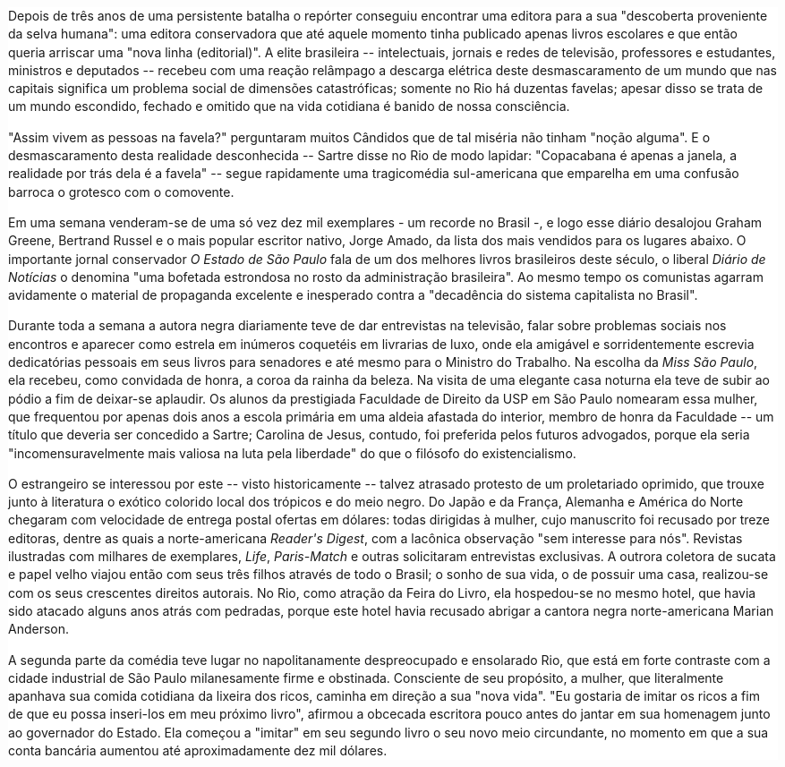 Depois de três anos de uma persistente batalha o repórter conseguiu encontrar uma editora para a sua "descoberta proveniente da selva humana": uma editora conservadora que até aquele momento tinha publicado apenas livros escolares e que então queria arriscar uma "nova linha (editorial)". A elite brasileira -- intelectuais, jornais e redes de televisão, professores e estudantes, ministros e deputados -- recebeu com uma reação relâmpago a descarga elétrica deste desmascaramento de um mundo que nas capitais significa um problema social de dimensões catastróficas; somente no Rio há duzentas favelas; apesar disso se trata de um mundo escondido, fechado e omitido que na vida cotidiana é banido de nossa consciência.

"Assim vivem as pessoas na favela?" perguntaram muitos Cândidos que de tal miséria não tinham "noção alguma". E o desmascaramento desta realidade desconhecida -- Sartre disse no Rio de modo lapidar: "Copacabana é apenas a janela, a realidade por trás dela é a favela" -- segue rapidamente uma tragicomédia sul-americana que emparelha em uma confusão barroca o grotesco com o comovente.

Em uma semana venderam-se de uma só vez dez mil exemplares - um recorde no Brasil -, e logo esse diário desalojou Graham Greene, Bertrand Russel e o mais popular escritor nativo, Jorge Amado, da lista dos mais vendidos para os lugares abaixo. O importante jornal conservador *O Estado de São Paulo* fala de um dos melhores livros brasileiros deste século, o liberal *Diário de Notícias* o denomina "uma bofetada estrondosa no rosto da administração brasileira". Ao mesmo tempo os comunistas agarram avidamente o material de propaganda excelente e inesperado contra a "decadência do sistema capitalista no Brasil".

Durante toda a semana a autora negra diariamente teve de dar entrevistas na televisão, falar sobre problemas sociais nos encontros e aparecer como estrela em inúmeros coquetéis em livrarias de luxo, onde ela amigável e sorridentemente escrevia dedicatórias pessoais em seus livros para senadores e até mesmo para o Ministro do Trabalho. Na escolha da *Miss São Paulo*, ela recebeu, como convidada de honra, a coroa da rainha da beleza. Na visita de uma elegante casa noturna ela teve de subir ao pódio a fim de deixar-se aplaudir. Os alunos da prestigiada Faculdade de Direito da USP em São Paulo nomearam essa mulher, que frequentou por apenas dois anos a escola primária em uma aldeia afastada do interior, membro de honra da Faculdade -- um título que deveria ser concedido a Sartre; Carolina de Jesus, contudo, foi preferida pelos futuros advogados, porque ela seria "incomensuravelmente mais valiosa na luta pela liberdade" do que o filósofo do existencialismo.

O estrangeiro se interessou por este -- visto historicamente -- talvez atrasado protesto de um proletariado oprimido, que trouxe junto à literatura o exótico colorido local dos trópicos e do meio negro. Do Japão e da França, Alemanha e América do Norte chegaram com velocidade de entrega postal ofertas em dólares: todas dirigidas à mulher, cujo manuscrito foi recusado por treze editoras, dentre as quais a norte-americana *Reader's Digest*, com a lacônica observação "sem interesse para nós". Revistas ilustradas com milhares de exemplares, *Life*, *Paris-Match* e outras solicitaram entrevistas exclusivas. A outrora coletora de sucata e papel velho viajou então com seus três filhos através de todo o Brasil; o sonho de sua vida, o de possuir uma casa, realizou-se com os seus crescentes direitos autorais. No Rio, como atração da Feira do Livro, ela hospedou-se no mesmo hotel, que havia sido atacado alguns anos atrás com pedradas, porque este hotel havia recusado abrigar a cantora negra norte-americana Marian Anderson.

A segunda parte da comédia teve lugar no napolitanamente despreocupado e ensolarado Rio, que está em forte contraste com a cidade industrial de São Paulo milanesamente firme e obstinada. Consciente de seu propósito, a mulher, que literalmente apanhava sua comida cotidiana da lixeira dos ricos, caminha em direção a sua "nova vida". "Eu gostaria de imitar os ricos a fim de que eu possa inseri-los em meu próximo livro", afirmou a obcecada escritora pouco antes do jantar em sua homenagem junto ao governador do Estado. Ela começou a "imitar" em seu segundo livro o seu novo meio circundante, no momento em que a sua conta bancária aumentou até aproximadamente dez mil dólares.
